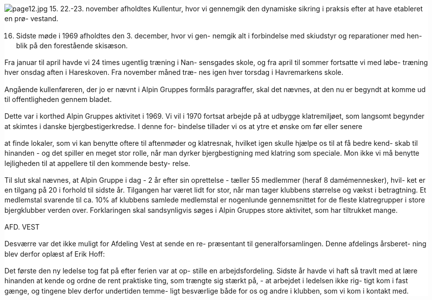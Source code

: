 


![page12.jpg](/1970/DB-1970-3/page12.jpg)
15. 22.-23. november afholdtes Kullentur, hvor vi gennemgik
den dynamiske sikring i praksis efter at have etableret en prø-
vestand.

16. Sidste møde i 1969 afholdtes den 3. december, hvor vi gen-
nemgik alt i forbindelse med skiudstyr og reparationer med hen-
blik på den forestående skisæson.

Fra januar til april havde vi 24 times ugentlig træning i Nan-
sensgades skole, og fra april til sommer fortsatte vi med løbe-
træning hver onsdag aften i Hareskoven. Fra november måned træ-
nes igen hver torsdag i Havremarkens skole.

Angående kullenføreren, der jo er nævnt i Alpin Gruppes formåls
paragraffer, skal det nævnes, at den nu er begyndt at komme ud
til offentligheden gennem bladet.

Dette var i korthed Alpin Gruppes aktivitet i 1969. Vi vil i
1970 fortsat arbejde på at udbygge klatremiljøet, som langsomt
begynder at skimtes i danske bjergbestigerkredse. I denne for-
bindelse tillader vi os at ytre et ønske om før eller senere

at finde lokaler, som vi kan benytte oftere til aftenmøder og
klatresnak, hvilket igen skulle hjælpe os til at få bedre kend-
skab til hinanden - og det spiller en meget stor rolle, når man
dyrker bjergbestigning med klatring som speciale. Mon ikke vi
må benytte lejligheden til at appellere til den kommende besty-
relse.

Til slut skal nævnes, at Alpin Gruppe i dag - 2 år efter sin
oprettelse - tæller 55 medlemmer (heraf 8 damémennesker), hvil-
ket er en tilgang på 20 i forhold til sidste år. Tilgangen har
været lidt for stor, når man tager klubbens størrelse og vækst
i betragtning. Et medlemstal svarende til ca. 10% af klubbens
samlede medlemstal er nogenlunde gennemsnittet for de fleste
klatregrupper i store bjergklubber verden over. Forklaringen
skal sandsynligvis søges i Alpin Gruppes store aktivitet, som
har tiltrukket mange.

AFD. VEST

Desværre var det ikke muligt for Afdeling Vest at sende en re-
præsentant til generalforsamlingen. Denne afdelings årsberet-
ning blev derfor oplæst af Erik Hoff:

Det første den ny ledelse tog fat på efter ferien var at op-
stille en arbejdsfordeling. Sidste år havde vi haft så travlt
med at lære hinanden at kende og ordne de rent praktiske ting,
som trængte sig stærkt på, - at arbejdet i ledelsen ikke rig-
tigt kom i fast gænge, og tingene blev derfor undertiden temme-
ligt besværlige både for os og andre i klubben, som vi kom i
kontakt med.
